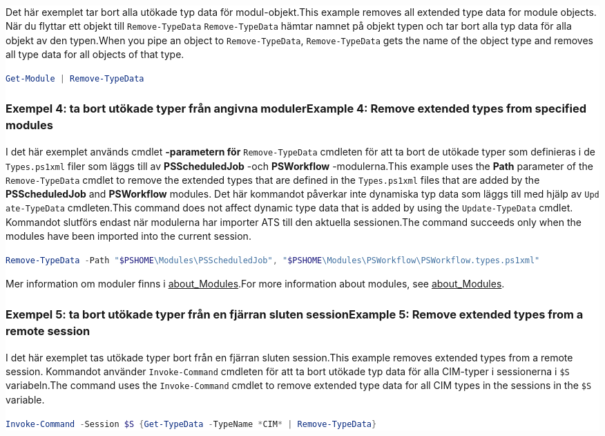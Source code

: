 <span data-ttu-id="2cb0f-131">Det här exemplet tar bort alla utökade typ data för modul-objekt.</span><span class="sxs-lookup"><span data-stu-id="2cb0f-131">This example removes all extended type data for module objects.</span></span> <span data-ttu-id="2cb0f-132">När du flyttar ett objekt till `Remove-TypeData` `Remove-TypeData` hämtar namnet på objekt typen och tar bort alla typ data för alla objekt av den typen.</span><span class="sxs-lookup"><span data-stu-id="2cb0f-132">When you pipe an object to `Remove-TypeData`, `Remove-TypeData` gets the name of the object type and removes all type data for all objects of that type.</span></span>

```powershell
Get-Module | Remove-TypeData
```

### <span data-ttu-id="2cb0f-133">Exempel 4: ta bort utökade typer från angivna moduler</span><span class="sxs-lookup"><span data-stu-id="2cb0f-133">Example 4: Remove extended types from specified modules</span></span>

<span data-ttu-id="2cb0f-134">I det här exemplet används cmdlet **-parametern för** `Remove-TypeData` cmdleten för att ta bort de utökade typer som definieras i de `Types.ps1xml` filer som läggs till av **PSScheduledJob** -och **PSWorkflow** -modulerna.</span><span class="sxs-lookup"><span data-stu-id="2cb0f-134">This example uses the **Path** parameter of the `Remove-TypeData` cmdlet to remove the extended types that are defined in the `Types.ps1xml` files that are added by the **PSScheduledJob** and **PSWorkflow** modules.</span></span> <span data-ttu-id="2cb0f-135">Det här kommandot påverkar inte dynamiska typ data som läggs till med hjälp av `Update-TypeData` cmdleten.</span><span class="sxs-lookup"><span data-stu-id="2cb0f-135">This command does not affect dynamic type data that is added by using the `Update-TypeData` cmdlet.</span></span> <span data-ttu-id="2cb0f-136">Kommandot slutförs endast när modulerna har importer ATS till den aktuella sessionen.</span><span class="sxs-lookup"><span data-stu-id="2cb0f-136">The command succeeds only when the modules have been imported into the current session.</span></span>

```powershell
Remove-TypeData -Path "$PSHOME\Modules\PSScheduledJob", "$PSHOME\Modules\PSWorkflow\PSWorkflow.types.ps1xml"
```

<span data-ttu-id="2cb0f-137">Mer information om moduler finns i [about_Modules](../Microsoft.PowerShell.Core/About/about_Modules.md).</span><span class="sxs-lookup"><span data-stu-id="2cb0f-137">For more information about modules, see [about_Modules](../Microsoft.PowerShell.Core/About/about_Modules.md).</span></span>

### <span data-ttu-id="2cb0f-138">Exempel 5: ta bort utökade typer från en fjärran sluten session</span><span class="sxs-lookup"><span data-stu-id="2cb0f-138">Example 5: Remove extended types from a remote session</span></span>

<span data-ttu-id="2cb0f-139">I det här exemplet tas utökade typer bort från en fjärran sluten session.</span><span class="sxs-lookup"><span data-stu-id="2cb0f-139">This example removes extended types from a remote session.</span></span> <span data-ttu-id="2cb0f-140">Kommandot använder `Invoke-Command` cmdleten för att ta bort utökade typ data för alla CIM-typer i sessionerna i `$S` variabeln.</span><span class="sxs-lookup"><span data-stu-id="2cb0f-140">The command uses the `Invoke-Command` cmdlet to remove extended type data for all CIM types in the sessions in the `$S` variable.</span></span>

```powershell
Invoke-Command -Session $S {Get-TypeData -TypeName *CIM* | Remove-TypeData}
```
